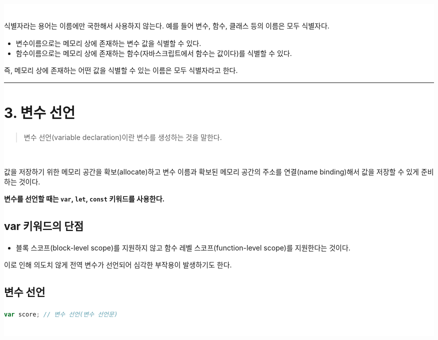<br>

식별자라는 용어는 이름에만 국한해서 사용하지 않는다. 예를 들어 변수, 함수, 클래스 등의 이름은 모두 식별자다.

- 변수이름으로는 메모리 상에 존재하는 변수 값을 식별할 수 있다.
- 함수이름으로는 메모리 상에 존재하는 함수(자바스크립트에서 함수는 값이다)를 식별할 수 있다.

즉, 메모리 상에 존재하는 어떤 값을 식별할 수 있는 이름은 모두 식별자라고 한다.

- - -

# 3. 변수 선언

>변수 선언(variable declaration)이란 변수를 생성하는 것을 말한다.

<br/>

값을 저장하기 위한 메모리 공간을 확보(allocate)하고 변수 이름과 확보된 메모리 공간의 주소를 연결(name binding)해서 값을 저장할 수 있게 준비하는 것이다.

**변수를 선언할 때는 `var`, `let`, `const` 키워드를 사용한다.**

## var 키워드의 단점

- 블록 스코프(block-level scope)를 지원하지 않고 함수 레벨 스코프(function-level scope)를 지원한다는 것이다.

이로 인해 의도치 않게 전역 변수가 선언되어 심각한 부작용이 발생하기도 한다.

## 변수 선언
```js
var score; // 변수 선언(변수 선언문)
```

<br>
